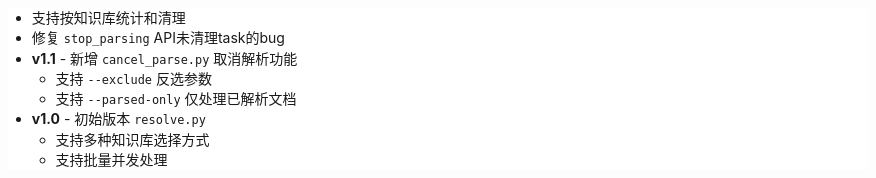   - 支持按知识库统计和清理
  - 修复 `stop_parsing` API未清理task的bug
- **v1.1** - 新增 `cancel_parse.py` 取消解析功能
  - 支持 `--exclude` 反选参数
  - 支持 `--parsed-only` 仅处理已解析文档
- **v1.0** - 初始版本 `resolve.py`
  - 支持多种知识库选择方式
  - 支持批量并发处理
